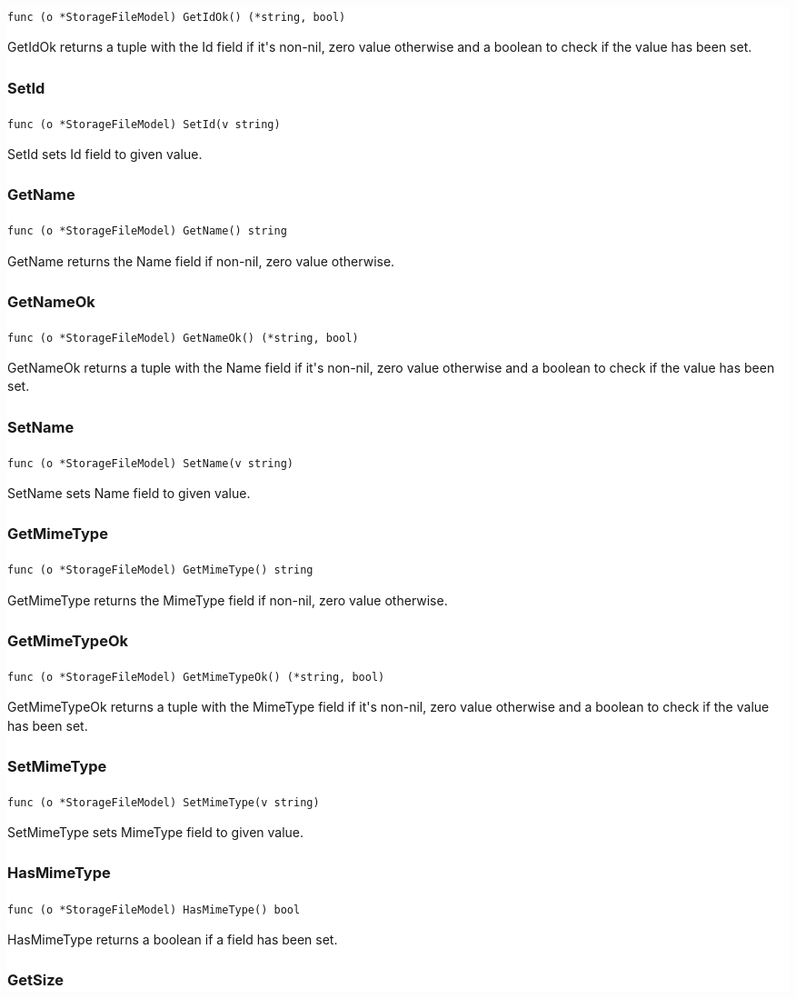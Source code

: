 `func (o *StorageFileModel) GetIdOk() (*string, bool)`

GetIdOk returns a tuple with the Id field if it's non-nil, zero value otherwise
and a boolean to check if the value has been set.

### SetId

`func (o *StorageFileModel) SetId(v string)`

SetId sets Id field to given value.


### GetName

`func (o *StorageFileModel) GetName() string`

GetName returns the Name field if non-nil, zero value otherwise.

### GetNameOk

`func (o *StorageFileModel) GetNameOk() (*string, bool)`

GetNameOk returns a tuple with the Name field if it's non-nil, zero value otherwise
and a boolean to check if the value has been set.

### SetName

`func (o *StorageFileModel) SetName(v string)`

SetName sets Name field to given value.


### GetMimeType

`func (o *StorageFileModel) GetMimeType() string`

GetMimeType returns the MimeType field if non-nil, zero value otherwise.

### GetMimeTypeOk

`func (o *StorageFileModel) GetMimeTypeOk() (*string, bool)`

GetMimeTypeOk returns a tuple with the MimeType field if it's non-nil, zero value otherwise
and a boolean to check if the value has been set.

### SetMimeType

`func (o *StorageFileModel) SetMimeType(v string)`

SetMimeType sets MimeType field to given value.

### HasMimeType

`func (o *StorageFileModel) HasMimeType() bool`

HasMimeType returns a boolean if a field has been set.

### GetSize
